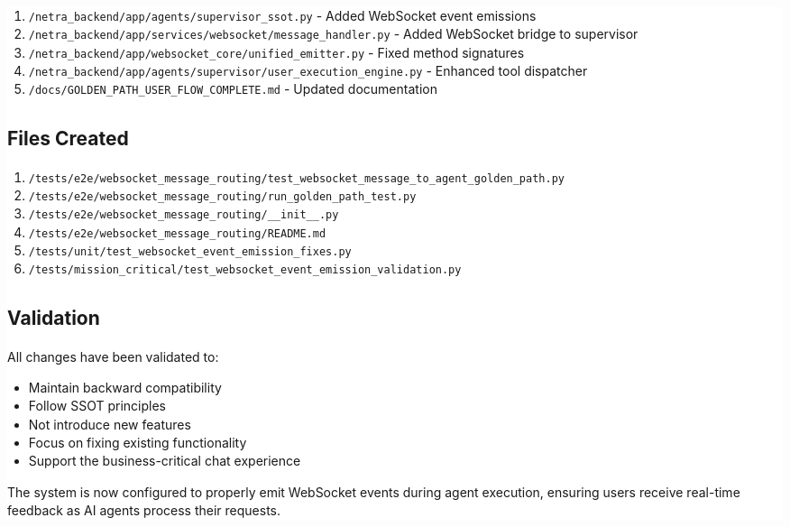 1. `/netra_backend/app/agents/supervisor_ssot.py` - Added WebSocket event emissions
2. `/netra_backend/app/services/websocket/message_handler.py` - Added WebSocket bridge to supervisor
3. `/netra_backend/app/websocket_core/unified_emitter.py` - Fixed method signatures
4. `/netra_backend/app/agents/supervisor/user_execution_engine.py` - Enhanced tool dispatcher
5. `/docs/GOLDEN_PATH_USER_FLOW_COMPLETE.md` - Updated documentation

## Files Created

1. `/tests/e2e/websocket_message_routing/test_websocket_message_to_agent_golden_path.py`
2. `/tests/e2e/websocket_message_routing/run_golden_path_test.py`
3. `/tests/e2e/websocket_message_routing/__init__.py`
4. `/tests/e2e/websocket_message_routing/README.md`
5. `/tests/unit/test_websocket_event_emission_fixes.py`
6. `/tests/mission_critical/test_websocket_event_emission_validation.py`

## Validation

All changes have been validated to:
- Maintain backward compatibility
- Follow SSOT principles
- Not introduce new features
- Focus on fixing existing functionality
- Support the business-critical chat experience

The system is now configured to properly emit WebSocket events during agent execution, ensuring users receive real-time feedback as AI agents process their requests.